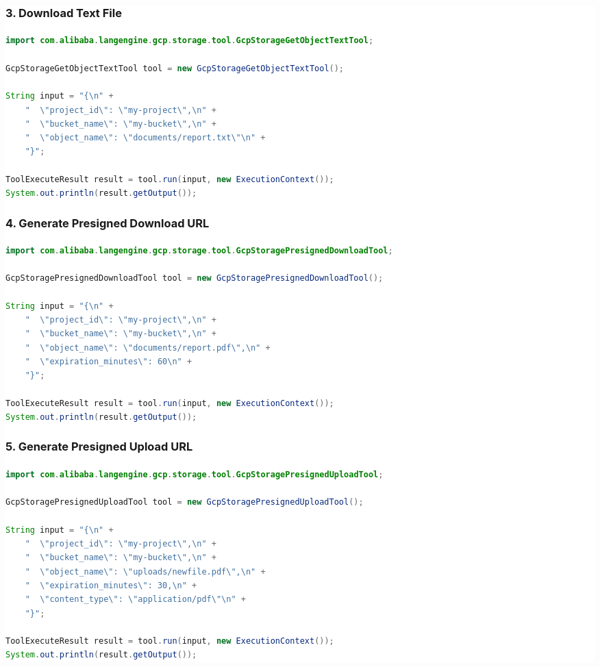 ### 3. Download Text File

```java
import com.alibaba.langengine.gcp.storage.tool.GcpStorageGetObjectTextTool;

GcpStorageGetObjectTextTool tool = new GcpStorageGetObjectTextTool();

String input = "{\n" +
    "  \"project_id\": \"my-project\",\n" +
    "  \"bucket_name\": \"my-bucket\",\n" +
    "  \"object_name\": \"documents/report.txt\"\n" +
    "}";

ToolExecuteResult result = tool.run(input, new ExecutionContext());
System.out.println(result.getOutput());
```

### 4. Generate Presigned Download URL

```java
import com.alibaba.langengine.gcp.storage.tool.GcpStoragePresignedDownloadTool;

GcpStoragePresignedDownloadTool tool = new GcpStoragePresignedDownloadTool();

String input = "{\n" +
    "  \"project_id\": \"my-project\",\n" +
    "  \"bucket_name\": \"my-bucket\",\n" +
    "  \"object_name\": \"documents/report.pdf\",\n" +
    "  \"expiration_minutes\": 60\n" +
    "}";

ToolExecuteResult result = tool.run(input, new ExecutionContext());
System.out.println(result.getOutput());
```

### 5. Generate Presigned Upload URL

```java
import com.alibaba.langengine.gcp.storage.tool.GcpStoragePresignedUploadTool;

GcpStoragePresignedUploadTool tool = new GcpStoragePresignedUploadTool();

String input = "{\n" +
    "  \"project_id\": \"my-project\",\n" +
    "  \"bucket_name\": \"my-bucket\",\n" +
    "  \"object_name\": \"uploads/newfile.pdf\",\n" +
    "  \"expiration_minutes\": 30,\n" +
    "  \"content_type\": \"application/pdf\"\n" +
    "}";

ToolExecuteResult result = tool.run(input, new ExecutionContext());
System.out.println(result.getOutput());
```
